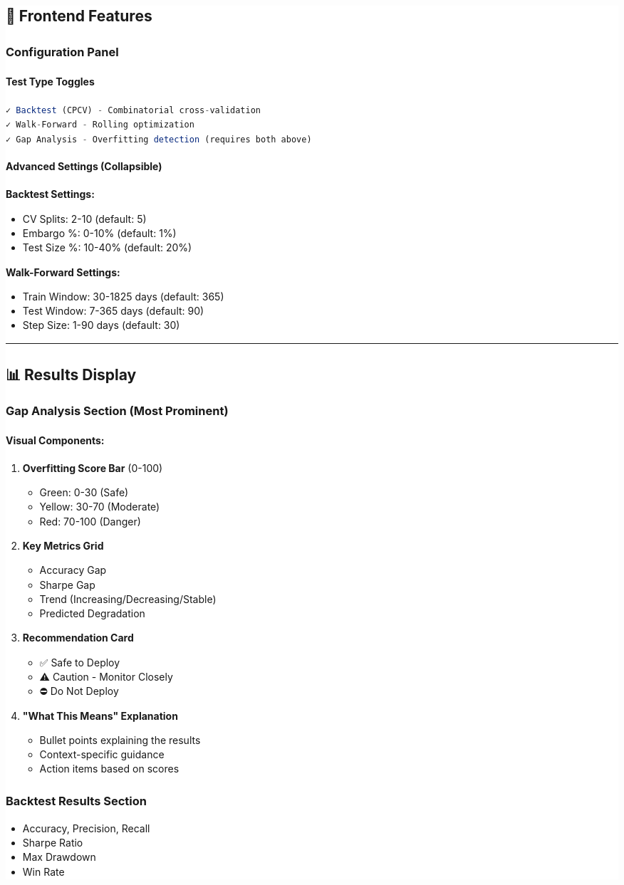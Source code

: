 
## 🎨 **Frontend Features**

### **Configuration Panel**

#### **Test Type Toggles**
```typescript
✓ Backtest (CPCV) - Combinatorial cross-validation
✓ Walk-Forward - Rolling optimization
✓ Gap Analysis - Overfitting detection (requires both above)
```

#### **Advanced Settings** (Collapsible)

**Backtest Settings:**
- CV Splits: 2-10 (default: 5)
- Embargo %: 0-10% (default: 1%)
- Test Size %: 10-40% (default: 20%)

**Walk-Forward Settings:**
- Train Window: 30-1825 days (default: 365)
- Test Window: 7-365 days (default: 90)
- Step Size: 1-90 days (default: 30)

---

## 📊 **Results Display**

### **Gap Analysis Section** (Most Prominent)

#### **Visual Components:**
1. **Overfitting Score Bar** (0-100)
   - Green: 0-30 (Safe)
   - Yellow: 30-70 (Moderate)
   - Red: 70-100 (Danger)

2. **Key Metrics Grid**
   - Accuracy Gap
   - Sharpe Gap
   - Trend (Increasing/Decreasing/Stable)
   - Predicted Degradation

3. **Recommendation Card**
   - ✅ Safe to Deploy
   - ⚠️ Caution - Monitor Closely
   - ⛔ Do Not Deploy

4. **"What This Means" Explanation**
   - Bullet points explaining the results
   - Context-specific guidance
   - Action items based on scores

### **Backtest Results Section**
- Accuracy, Precision, Recall
- Sharpe Ratio
- Max Drawdown
- Win Rate
